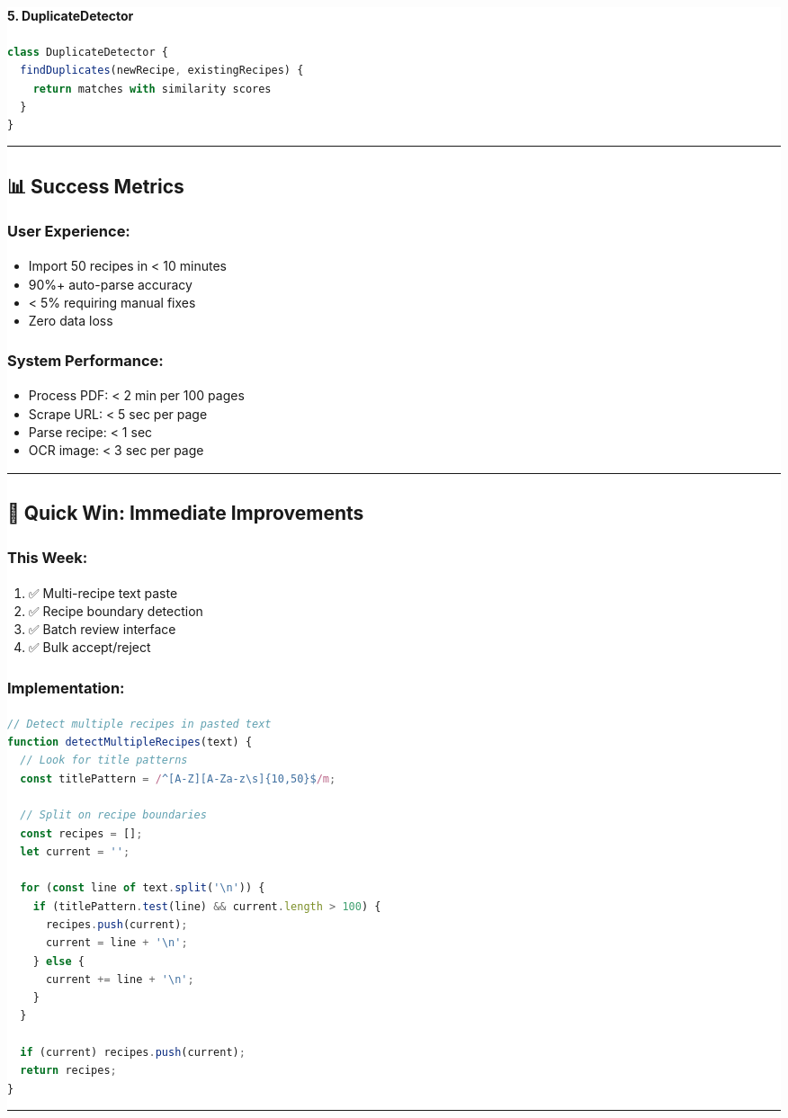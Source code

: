 #### 5. **DuplicateDetector**
```javascript
class DuplicateDetector {
  findDuplicates(newRecipe, existingRecipes) {
    return matches with similarity scores
  }
}
```

---

## 📊 Success Metrics

### User Experience:
- Import 50 recipes in < 10 minutes
- 90%+ auto-parse accuracy
- < 5% requiring manual fixes
- Zero data loss

### System Performance:
- Process PDF: < 2 min per 100 pages
- Scrape URL: < 5 sec per page
- Parse recipe: < 1 sec
- OCR image: < 3 sec per page

---

## 🚀 Quick Win: Immediate Improvements

### This Week:
1. ✅ Multi-recipe text paste
2. ✅ Recipe boundary detection
3. ✅ Batch review interface
4. ✅ Bulk accept/reject

### Implementation:
```javascript
// Detect multiple recipes in pasted text
function detectMultipleRecipes(text) {
  // Look for title patterns
  const titlePattern = /^[A-Z][A-Za-z\s]{10,50}$/m;
  
  // Split on recipe boundaries
  const recipes = [];
  let current = '';
  
  for (const line of text.split('\n')) {
    if (titlePattern.test(line) && current.length > 100) {
      recipes.push(current);
      current = line + '\n';
    } else {
      current += line + '\n';
    }
  }
  
  if (current) recipes.push(current);
  return recipes;
}
```

---